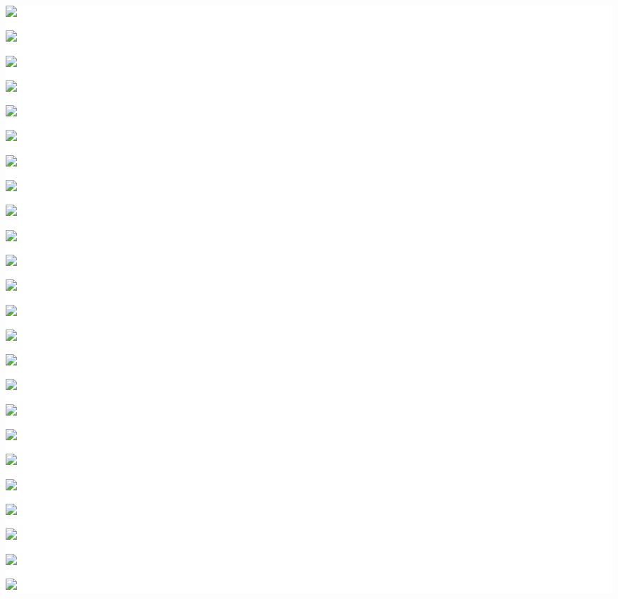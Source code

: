 ![](/images/2007/11/12_160610_8881.jpg)

![](/images/2007/11/12_160616_8882.jpg)

![](/images/2007/11/12_160624_8883.jpg)

![](/images/2007/11/12_160630_8884.jpg)

![](/images/2007/11/12_160638_8885.jpg)

![](/images/2007/11/12_160645_8886.jpg)

![](/images/2007/11/12_160705_8887.jpg)

![](/images/2007/11/12_160712_8888.jpg)

![](/images/2007/11/12_160719_8889.jpg)

![](/images/2007/11/12_160727_8890.jpg)

![](/images/2007/11/12_160734_8891.jpg)

![](/images/2007/11/12_160740_8892.jpg)

![](/images/2007/11/12_160747_8893.jpg)

![](/images/2007/11/12_160755_8894.jpg)

![](/images/2007/11/12_160803_8895.jpg)

![](/images/2007/11/12_160810_8896.jpg)

![](/images/2007/11/12_160818_8897.jpg)

![](/images/2007/11/12_160825_8898.jpg)

![](/images/2007/11/12_160833_8899.jpg)

![](/images/2007/11/12_160840_8900.jpg)

![](/images/2007/11/12_160856_8901.jpg)

![](/images/2007/11/12_160904_8902.jpg)

![](/images/2007/11/12_160911_8903.jpg)

![](/images/2007/11/12_160919_8904.jpg)
